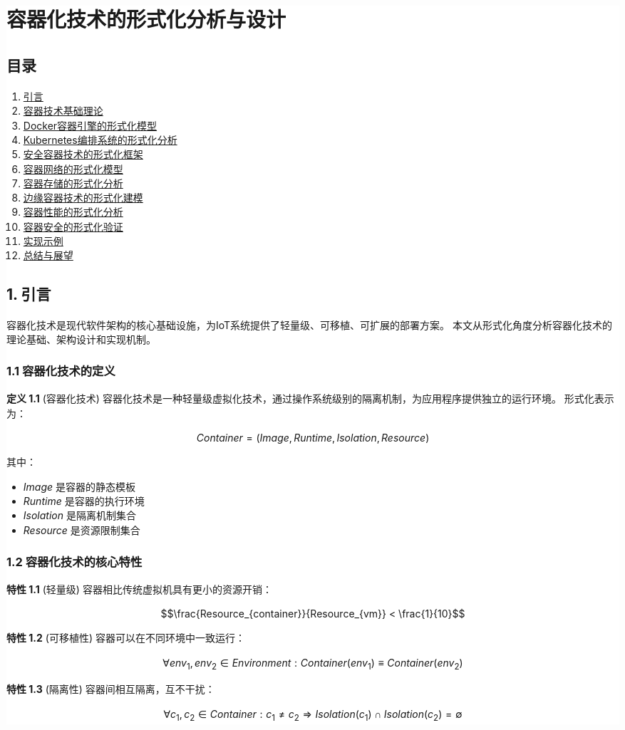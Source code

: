 # 容器化技术的形式化分析与设计

## 目录

1. [引言](#1-引言)
2. [容器技术基础理论](#2-容器技术基础理论)
3. [Docker容器引擎的形式化模型](#3-docker容器引擎的形式化模型)
4. [Kubernetes编排系统的形式化分析](#4-kubernetes编排系统的形式化分析)
5. [安全容器技术的形式化框架](#5-安全容器技术的形式化框架)
6. [容器网络的形式化模型](#6-容器网络的形式化模型)
7. [容器存储的形式化分析](#7-容器存储的形式化分析)
8. [边缘容器技术的形式化建模](#8-边缘容器技术的形式化建模)
9. [容器性能的形式化分析](#9-容器性能的形式化分析)
10. [容器安全的形式化验证](#10-容器安全的形式化验证)
11. [实现示例](#11-实现示例)
12. [总结与展望](#12-总结与展望)

## 1. 引言

容器化技术是现代软件架构的核心基础设施，为IoT系统提供了轻量级、可移植、可扩展的部署方案。
本文从形式化角度分析容器化技术的理论基础、架构设计和实现机制。

### 1.1 容器化技术的定义

**定义 1.1** (容器化技术)
容器化技术是一种轻量级虚拟化技术，通过操作系统级别的隔离机制，为应用程序提供独立的运行环境。
形式化表示为：

$$Container = (Image, Runtime, Isolation, Resource)$$

其中：

- $Image$ 是容器的静态模板
- $Runtime$ 是容器的执行环境
- $Isolation$ 是隔离机制集合
- $Resource$ 是资源限制集合

### 1.2 容器化技术的核心特性

**特性 1.1** (轻量级)
容器相比传统虚拟机具有更小的资源开销：

$$\frac{Resource_{container}}{Resource_{vm}} < \frac{1}{10}$$

**特性 1.2** (可移植性)
容器可以在不同环境中一致运行：

$$\forall env_1, env_2 \in Environment: Container(env_1) \equiv Container(env_2)$$

**特性 1.3** (隔离性)
容器间相互隔离，互不干扰：

$$\forall c_1, c_2 \in Container: c_1 \neq c_2 \Rightarrow Isolation(c_1) \cap Isolation(c_2) = \emptyset$$
